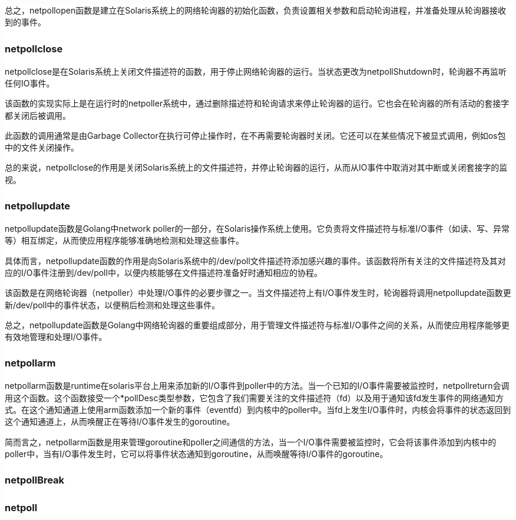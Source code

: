 总之，netpollopen函数是建立在Solaris系统上的网络轮询器的初始化函数，负责设置相关参数和启动轮询进程，并准备处理从轮询器接收到的事件。



### netpollclose

netpollclose是在Solaris系统上关闭文件描述符的函数，用于停止网络轮询器的运行。当状态更改为netpollShutdown时，轮询器不再监听任何IO事件。

该函数的实现实际上是在运行时的netpoller系统中，通过删除描述符和轮询请求来停止轮询器的运行。它也会在轮询器的所有活动的套接字都关闭后被调用。

此函数的调用通常是由Garbage Collector在执行可停止操作时，在不再需要轮询器时关闭。它还可以在某些情况下被显式调用，例如os包中的文件关闭操作。

总的来说，netpollclose的作用是关闭Solaris系统上的文件描述符，并停止轮询器的运行，从而从IO事件中取消对其中断或关闭套接字的监视。



### netpollupdate

netpollupdate函数是Golang中network poller的一部分，在Solaris操作系统上使用。它负责将文件描述符与标准I/O事件（如读、写、异常等）相互绑定，从而使应用程序能够准确地检测和处理这些事件。

具体而言，netpollupdate函数的作用是向Solaris系统中的/dev/poll文件描述符添加感兴趣的事件。该函数将所有关注的文件描述符及其对应的I/O事件注册到/dev/poll中，以便内核能够在文件描述符准备好时通知相应的协程。

该函数是在网络轮询器（netpoller）中处理I/O事件的必要步骤之一。当文件描述符上有I/O事件发生时，轮询器将调用netpollupdate函数更新/dev/poll中的事件状态，以便稍后检测和处理这些事件。

总之，netpollupdate函数是Golang中网络轮询器的重要组成部分，用于管理文件描述符与标准I/O事件之间的关系，从而使应用程序能够更有效地管理和处理I/O事件。



### netpollarm

netpollarm函数是runtime在solaris平台上用来添加新的I/O事件到poller中的方法。当一个已知的I/O事件需要被监控时，netpollreturn会调用这个函数。这个函数接受一个*pollDesc类型参数，它包含了我们需要关注的文件描述符（fd）以及用于通知该fd发生事件的网络通知方式。在这个通知通道上使用arm函数添加一个新的事件（eventfd）到内核中的poller中。当fd上发生I/O事件时，内核会将事件的状态返回到这个通知通道上，从而唤醒正在等待I/O事件发生的goroutine。

简而言之，netpollarm函数是用来管理goroutine和poller之间通信的方法，当一个I/O事件需要被监控时，它会将该事件添加到内核中的poller中，当有I/O事件发生时，它可以将事件状态通知到goroutine，从而唤醒等待I/O事件的goroutine。



### netpollBreak





### netpoll





